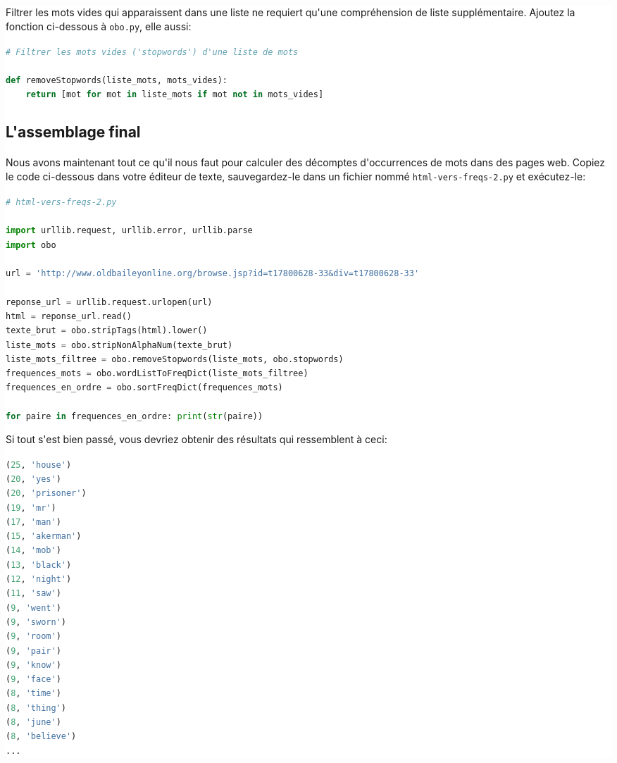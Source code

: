 Filtrer les mots vides qui apparaissent dans une liste ne requiert qu'une compréhension de liste supplémentaire. Ajoutez la fonction ci-dessous à `obo.py`, elle aussi:

``` python
# Filtrer les mots vides ('stopwords') d'une liste de mots

def removeStopwords(liste_mots, mots_vides):
    return [mot for mot in liste_mots if mot not in mots_vides]
```

## L'assemblage final

Nous avons maintenant tout ce qu'il nous faut pour calculer des décomptes d'occurrences de mots dans des pages web. Copiez le code ci-dessous dans votre éditeur de texte, sauvegardez-le dans un fichier nommé `html-vers-freqs-2.py` et exécutez-le:

``` python
# html-vers-freqs-2.py

import urllib.request, urllib.error, urllib.parse
import obo

url = 'http://www.oldbaileyonline.org/browse.jsp?id=t17800628-33&div=t17800628-33'

reponse_url = urllib.request.urlopen(url)
html = reponse_url.read()
texte_brut = obo.stripTags(html).lower()
liste_mots = obo.stripNonAlphaNum(texte_brut)
liste_mots_filtree = obo.removeStopwords(liste_mots, obo.stopwords)
frequences_mots = obo.wordListToFreqDict(liste_mots_filtree)
frequences_en_ordre = obo.sortFreqDict(frequences_mots)

for paire in frequences_en_ordre: print(str(paire))
```

Si tout s'est bien passé, vous devriez obtenir des résultats qui ressemblent à ceci:

``` python
(25, 'house')
(20, 'yes')
(20, 'prisoner')
(19, 'mr')
(17, 'man')
(15, 'akerman')
(14, 'mob')
(13, 'black')
(12, 'night')
(11, 'saw')
(9, 'went')
(9, 'sworn')
(9, 'room')
(9, 'pair')
(9, 'know')
(9, 'face')
(8, 'time')
(8, 'thing')
(8, 'june')
(8, 'believe')
...
```


  [compréhension de liste]: https://docs.python.org/fr/3/tutorial/datastructures.html#list-comprehensions
  [informaticiens de Glasgow, en Écosse]: http://ir.dcs.gla.ac.uk/resources/linguistic_utils/stop_words
  [zip]: /assets/python-lessons4.zip
  [synchronisation du code]: /assets/python-lessons5.zip